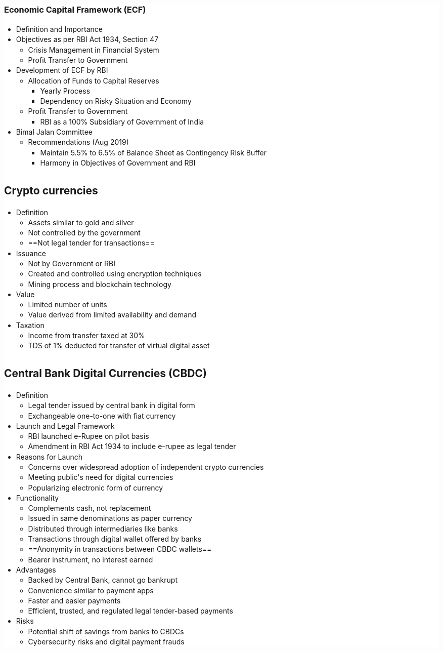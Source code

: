 ### Economic Capital Framework (ECF)
  - Definition and Importance
  - Objectives as per RBI Act 1934, Section 47
    - Crisis Management in Financial System
    - Profit Transfer to Government
  - Development of ECF by RBI
    - Allocation of Funds to Capital Reserves
      - Yearly Process
      - Dependency on Risky Situation and Economy
    - Profit Transfer to Government
      - RBI as a 100% Subsidiary of Government of India
  - Bimal Jalan Committee
    - Recommendations (Aug 2019)
      - Maintain 5.5% to 6.5% of Balance Sheet as Contingency Risk Buffer
      - Harmony in Objectives of Government and RBI

## Crypto currencies
  - Definition
    - Assets similar to gold and silver
    - Not controlled by the government
    - ==Not legal tender for transactions==
  - Issuance
    - Not by Government or RBI
    - Created and controlled using encryption techniques
    - Mining process and blockchain technology
  - Value
    - Limited number of units
    - Value derived from limited availability and demand
  - Taxation
    - Income from transfer taxed at 30%
    - TDS of 1% deducted for transfer of virtual digital asset

## Central Bank Digital Currencies (CBDC)
  - Definition
    - Legal tender issued by central bank in digital form
    - Exchangeable one-to-one with fiat currency
  - Launch and Legal Framework
    - RBI launched e-Rupee on pilot basis
    - Amendment in RBI Act 1934 to include e-rupee as legal tender
  - Reasons for Launch
    - Concerns over widespread adoption of independent crypto currencies
    - Meeting public's need for digital currencies
    - Popularizing electronic form of currency
  - Functionality
    - Complements cash, not replacement
    - Issued in same denominations as paper currency
    - Distributed through intermediaries like banks
    - Transactions through digital wallet offered by banks
    - ==Anonymity in transactions between CBDC wallets==
    - Bearer instrument, no interest earned
  - Advantages
    - Backed by Central Bank, cannot go bankrupt
    - Convenience similar to payment apps
    - Faster and easier payments
    - Efficient, trusted, and regulated legal tender-based payments
  - Risks
    - Potential shift of savings from banks to CBDCs
    - Cybersecurity risks and digital payment frauds
